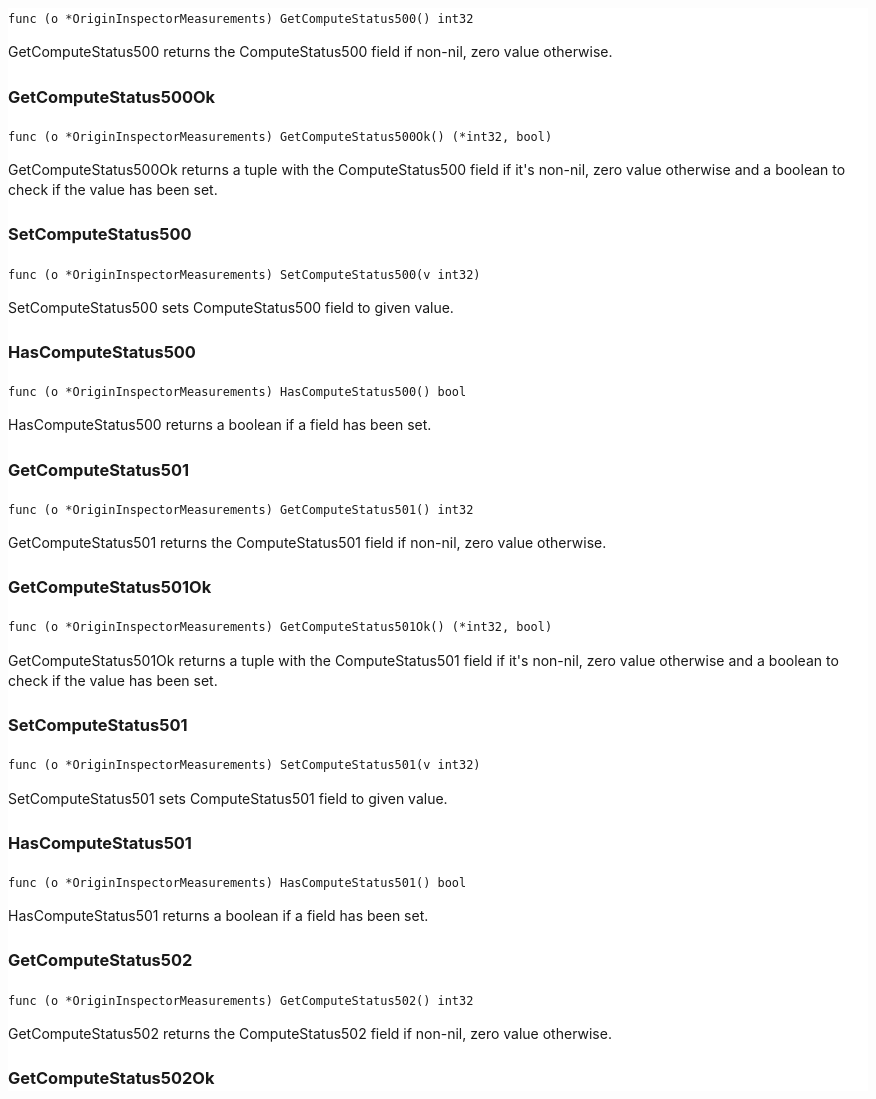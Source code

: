 `func (o *OriginInspectorMeasurements) GetComputeStatus500() int32`

GetComputeStatus500 returns the ComputeStatus500 field if non-nil, zero value otherwise.

### GetComputeStatus500Ok

`func (o *OriginInspectorMeasurements) GetComputeStatus500Ok() (*int32, bool)`

GetComputeStatus500Ok returns a tuple with the ComputeStatus500 field if it's non-nil, zero value otherwise
and a boolean to check if the value has been set.

### SetComputeStatus500

`func (o *OriginInspectorMeasurements) SetComputeStatus500(v int32)`

SetComputeStatus500 sets ComputeStatus500 field to given value.

### HasComputeStatus500

`func (o *OriginInspectorMeasurements) HasComputeStatus500() bool`

HasComputeStatus500 returns a boolean if a field has been set.

### GetComputeStatus501

`func (o *OriginInspectorMeasurements) GetComputeStatus501() int32`

GetComputeStatus501 returns the ComputeStatus501 field if non-nil, zero value otherwise.

### GetComputeStatus501Ok

`func (o *OriginInspectorMeasurements) GetComputeStatus501Ok() (*int32, bool)`

GetComputeStatus501Ok returns a tuple with the ComputeStatus501 field if it's non-nil, zero value otherwise
and a boolean to check if the value has been set.

### SetComputeStatus501

`func (o *OriginInspectorMeasurements) SetComputeStatus501(v int32)`

SetComputeStatus501 sets ComputeStatus501 field to given value.

### HasComputeStatus501

`func (o *OriginInspectorMeasurements) HasComputeStatus501() bool`

HasComputeStatus501 returns a boolean if a field has been set.

### GetComputeStatus502

`func (o *OriginInspectorMeasurements) GetComputeStatus502() int32`

GetComputeStatus502 returns the ComputeStatus502 field if non-nil, zero value otherwise.

### GetComputeStatus502Ok
